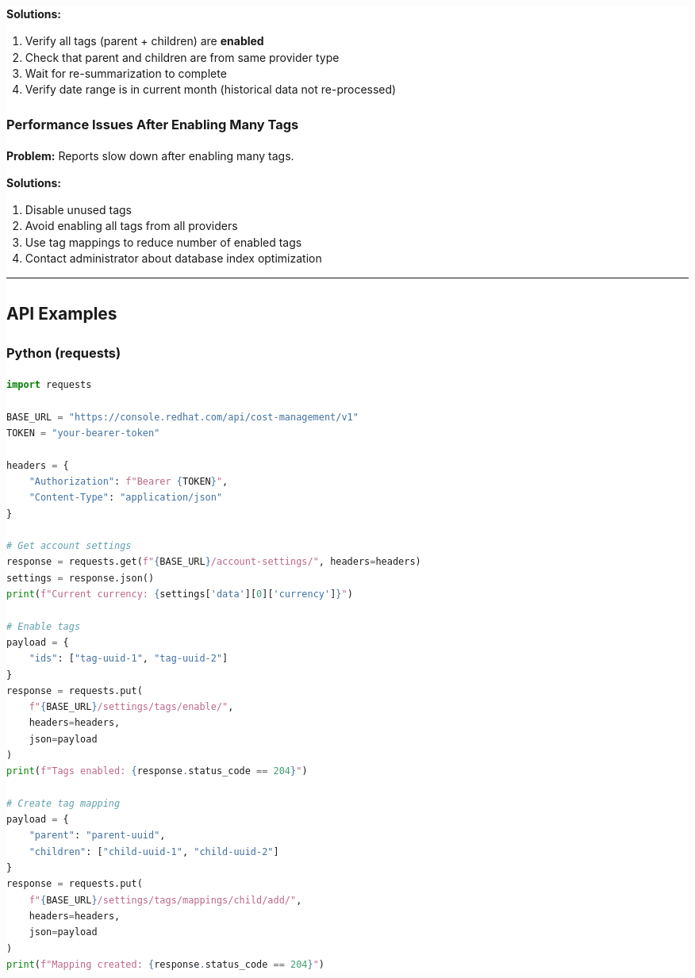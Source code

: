 **Solutions:**
1. Verify all tags (parent + children) are **enabled**
2. Check that parent and children are from same provider type
3. Wait for re-summarization to complete
4. Verify date range is in current month (historical data not re-processed)

### **Performance Issues After Enabling Many Tags**
**Problem:** Reports slow down after enabling many tags.

**Solutions:**
1. Disable unused tags
2. Avoid enabling all tags from all providers
3. Use tag mappings to reduce number of enabled tags
4. Contact administrator about database index optimization

---

## API Examples

### **Python (requests)**

```python
import requests

BASE_URL = "https://console.redhat.com/api/cost-management/v1"
TOKEN = "your-bearer-token"

headers = {
    "Authorization": f"Bearer {TOKEN}",
    "Content-Type": "application/json"
}

# Get account settings
response = requests.get(f"{BASE_URL}/account-settings/", headers=headers)
settings = response.json()
print(f"Current currency: {settings['data'][0]['currency']}")

# Enable tags
payload = {
    "ids": ["tag-uuid-1", "tag-uuid-2"]
}
response = requests.put(
    f"{BASE_URL}/settings/tags/enable/",
    headers=headers,
    json=payload
)
print(f"Tags enabled: {response.status_code == 204}")

# Create tag mapping
payload = {
    "parent": "parent-uuid",
    "children": ["child-uuid-1", "child-uuid-2"]
}
response = requests.put(
    f"{BASE_URL}/settings/tags/mappings/child/add/",
    headers=headers,
    json=payload
)
print(f"Mapping created: {response.status_code == 204}")
```
